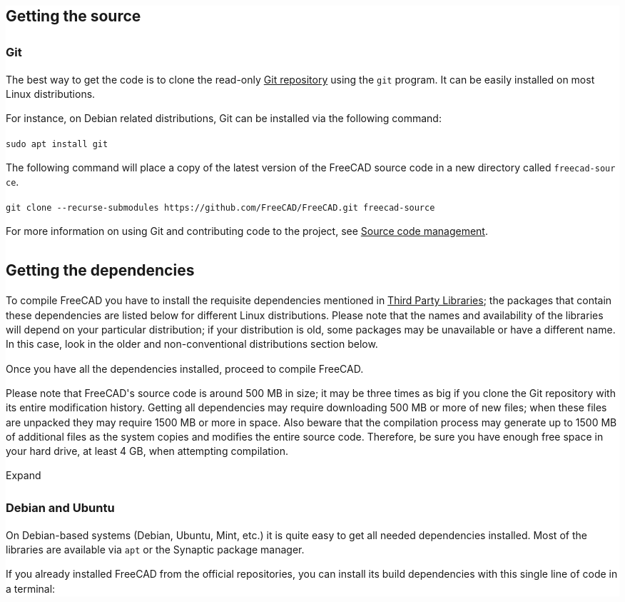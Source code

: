 ## Getting the source

### Git

The best way to get the code is to clone the read-only [Git
repository](https://github.com/FreeCAD/FreeCAD) using the `git` program. It
can be easily installed on most Linux distributions.

For instance, on Debian related distributions, Git can be installed via the
following command:

    
    
    sudo apt install git
    

The following command will place a copy of the latest version of the FreeCAD
source code in a new directory called `freecad-source`.

    
    
    git clone --recurse-submodules https://github.com/FreeCAD/FreeCAD.git freecad-source
    

For more information on using Git and contributing code to the project, see
[Source code management](/Source_code_management "Source code management").

## Getting the dependencies

To compile FreeCAD you have to install the requisite dependencies mentioned in
[Third Party Libraries](/Third_Party_Libraries "Third Party Libraries"); the
packages that contain these dependencies are listed below for different Linux
distributions. Please note that the names and availability of the libraries
will depend on your particular distribution; if your distribution is old, some
packages may be unavailable or have a different name. In this case, look in
the older and non-conventional distributions section below.

Once you have all the dependencies installed, proceed to compile FreeCAD.

Please note that FreeCAD's source code is around 500 MB in size; it may be
three times as big if you clone the Git repository with its entire
modification history. Getting all dependencies may require downloading 500 MB
or more of new files; when these files are unpacked they may require 1500 MB
or more in space. Also beware that the compilation process may generate up to
1500 MB of additional files as the system copies and modifies the entire
source code. Therefore, be sure you have enough free space in your hard drive,
at least 4 GB, when attempting compilation.

Expand

### Debian and Ubuntu

On Debian-based systems (Debian, Ubuntu, Mint, etc.) it is quite easy to get
all needed dependencies installed. Most of the libraries are available via
`apt` or the Synaptic package manager.

If you already installed FreeCAD from the official repositories, you can
install its build dependencies with this single line of code in a terminal:

